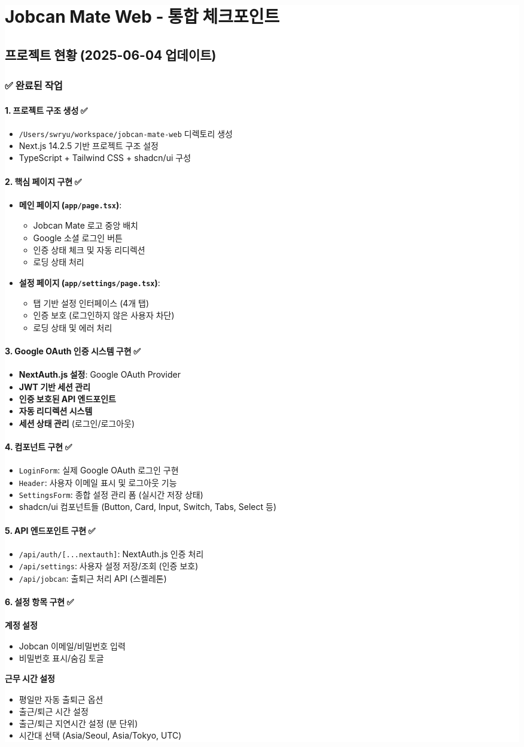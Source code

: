 # Jobcan Mate Web - 통합 체크포인트

## 프로젝트 현황 (2025-06-04 업데이트)

### ✅ 완료된 작업

#### 1. 프로젝트 구조 생성 ✅
- `/Users/swryu/workspace/jobcan-mate-web` 디렉토리 생성
- Next.js 14.2.5 기반 프로젝트 구조 설정
- TypeScript + Tailwind CSS + shadcn/ui 구성

#### 2. 핵심 페이지 구현 ✅
- **메인 페이지 (`app/page.tsx`)**: 
  - Jobcan Mate 로고 중앙 배치
  - Google 소셜 로그인 버튼
  - 인증 상태 체크 및 자동 리디렉션
  - 로딩 상태 처리

- **설정 페이지 (`app/settings/page.tsx`)**:
  - 탭 기반 설정 인터페이스 (4개 탭)
  - 인증 보호 (로그인하지 않은 사용자 차단)
  - 로딩 상태 및 에러 처리

#### 3. Google OAuth 인증 시스템 구현 ✅
- **NextAuth.js 설정**: Google OAuth Provider
- **JWT 기반 세션 관리**
- **인증 보호된 API 엔드포인트**
- **자동 리디렉션 시스템**
- **세션 상태 관리** (로그인/로그아웃)

#### 4. 컴포넌트 구현 ✅
- `LoginForm`: 실제 Google OAuth 로그인 구현
- `Header`: 사용자 이메일 표시 및 로그아웃 기능
- `SettingsForm`: 종합 설정 관리 폼 (실시간 저장 상태)
- shadcn/ui 컴포넌트들 (Button, Card, Input, Switch, Tabs, Select 등)

#### 5. API 엔드포인트 구현 ✅
- `/api/auth/[...nextauth]`: NextAuth.js 인증 처리
- `/api/settings`: 사용자 설정 저장/조회 (인증 보호)
- `/api/jobcan`: 출퇴근 처리 API (스켈레톤)

#### 6. 설정 항목 구현 ✅
**계정 설정**
- Jobcan 이메일/비밀번호 입력
- 비밀번호 표시/숨김 토글

**근무 시간 설정**
- 평일만 자동 출퇴근 옵션
- 출근/퇴근 시간 설정
- 출근/퇴근 지연시간 설정 (분 단위)
- 시간대 선택 (Asia/Seoul, Asia/Tokyo, UTC)
